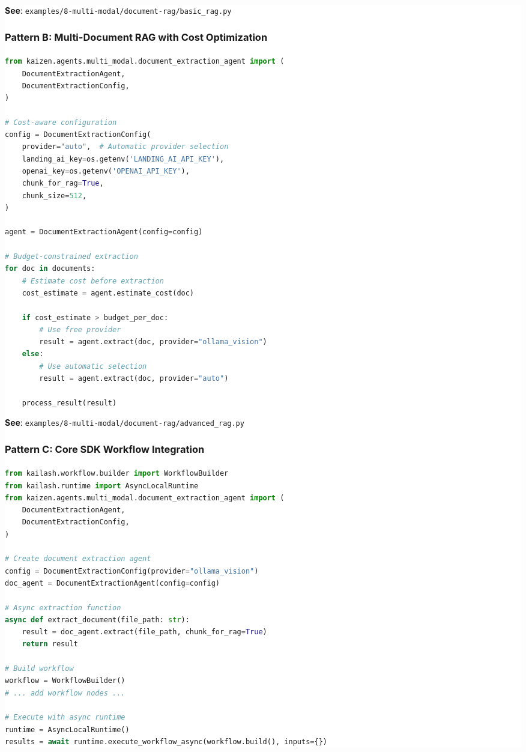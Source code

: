 
**See**: `examples/8-multi-modal/document-rag/basic_rag.py`

### Pattern B: Multi-Document RAG with Cost Optimization

```python
from kaizen.agents.multi_modal.document_extraction_agent import (
    DocumentExtractionAgent,
    DocumentExtractionConfig,
)

# Cost-aware configuration
config = DocumentExtractionConfig(
    provider="auto",  # Automatic provider selection
    landing_ai_key=os.getenv('LANDING_AI_API_KEY'),
    openai_key=os.getenv('OPENAI_API_KEY'),
    chunk_for_rag=True,
    chunk_size=512,
)

agent = DocumentExtractionAgent(config=config)

# Budget-constrained extraction
for doc in documents:
    # Estimate cost before extraction
    cost_estimate = agent.estimate_cost(doc)

    if cost_estimate > budget_per_doc:
        # Use free provider
        result = agent.extract(doc, provider="ollama_vision")
    else:
        # Use automatic selection
        result = agent.extract(doc, provider="auto")

    process_result(result)
```

**See**: `examples/8-multi-modal/document-rag/advanced_rag.py`

### Pattern C: Core SDK Workflow Integration

```python
from kailash.workflow.builder import WorkflowBuilder
from kailash.runtime import AsyncLocalRuntime
from kaizen.agents.multi_modal.document_extraction_agent import (
    DocumentExtractionAgent,
    DocumentExtractionConfig,
)

# Create document extraction agent
config = DocumentExtractionConfig(provider="ollama_vision")
doc_agent = DocumentExtractionAgent(config=config)

# Async extraction function
async def extract_document(file_path: str):
    result = doc_agent.extract(file_path, chunk_for_rag=True)
    return result

# Build workflow
workflow = WorkflowBuilder()
# ... add workflow nodes ...

# Execute with async runtime
runtime = AsyncLocalRuntime()
results = await runtime.execute_workflow_async(workflow.build(), inputs={})
```